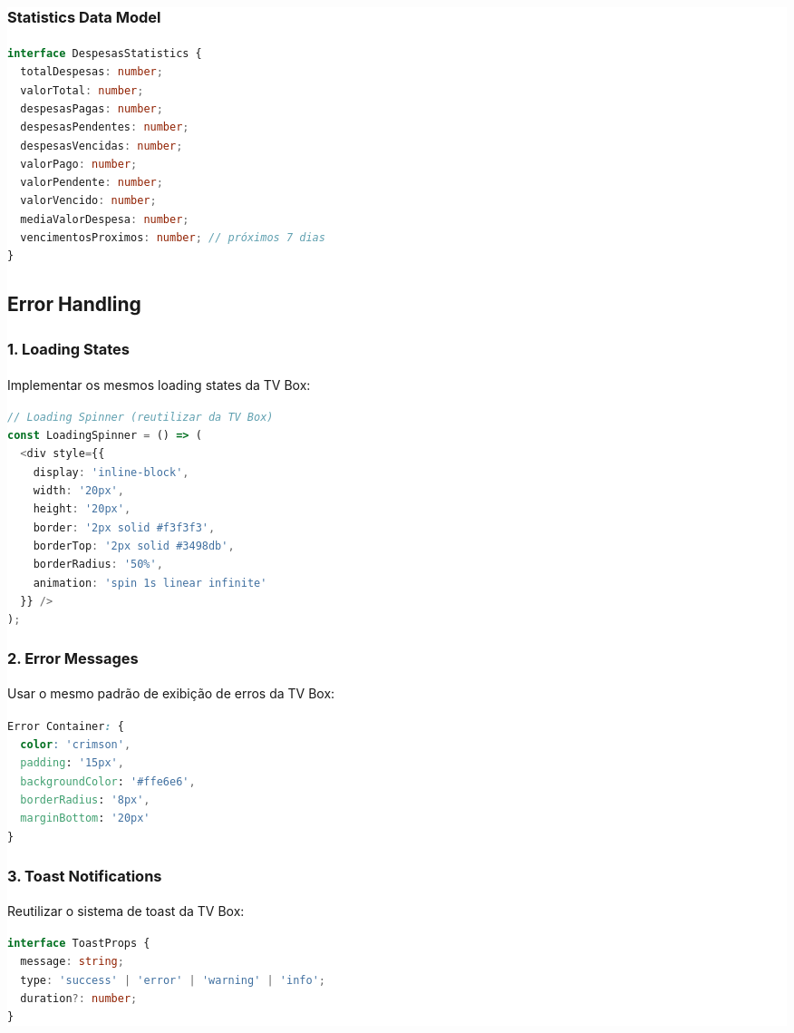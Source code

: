 ### Statistics Data Model
```typescript
interface DespesasStatistics {
  totalDespesas: number;
  valorTotal: number;
  despesasPagas: number;
  despesasPendentes: number;
  despesasVencidas: number;
  valorPago: number;
  valorPendente: number;
  valorVencido: number;
  mediaValorDespesa: number;
  vencimentosProximos: number; // próximos 7 dias
}
```

## Error Handling

### 1. Loading States
Implementar os mesmos loading states da TV Box:
```typescript
// Loading Spinner (reutilizar da TV Box)
const LoadingSpinner = () => (
  <div style={{
    display: 'inline-block',
    width: '20px',
    height: '20px',
    border: '2px solid #f3f3f3',
    borderTop: '2px solid #3498db',
    borderRadius: '50%',
    animation: 'spin 1s linear infinite'
  }} />
);
```

### 2. Error Messages
Usar o mesmo padrão de exibição de erros da TV Box:
```css
Error Container: {
  color: 'crimson',
  padding: '15px',
  backgroundColor: '#ffe6e6',
  borderRadius: '8px',
  marginBottom: '20px'
}
```

### 3. Toast Notifications
Reutilizar o sistema de toast da TV Box:
```typescript
interface ToastProps {
  message: string;
  type: 'success' | 'error' | 'warning' | 'info';
  duration?: number;
}
```
